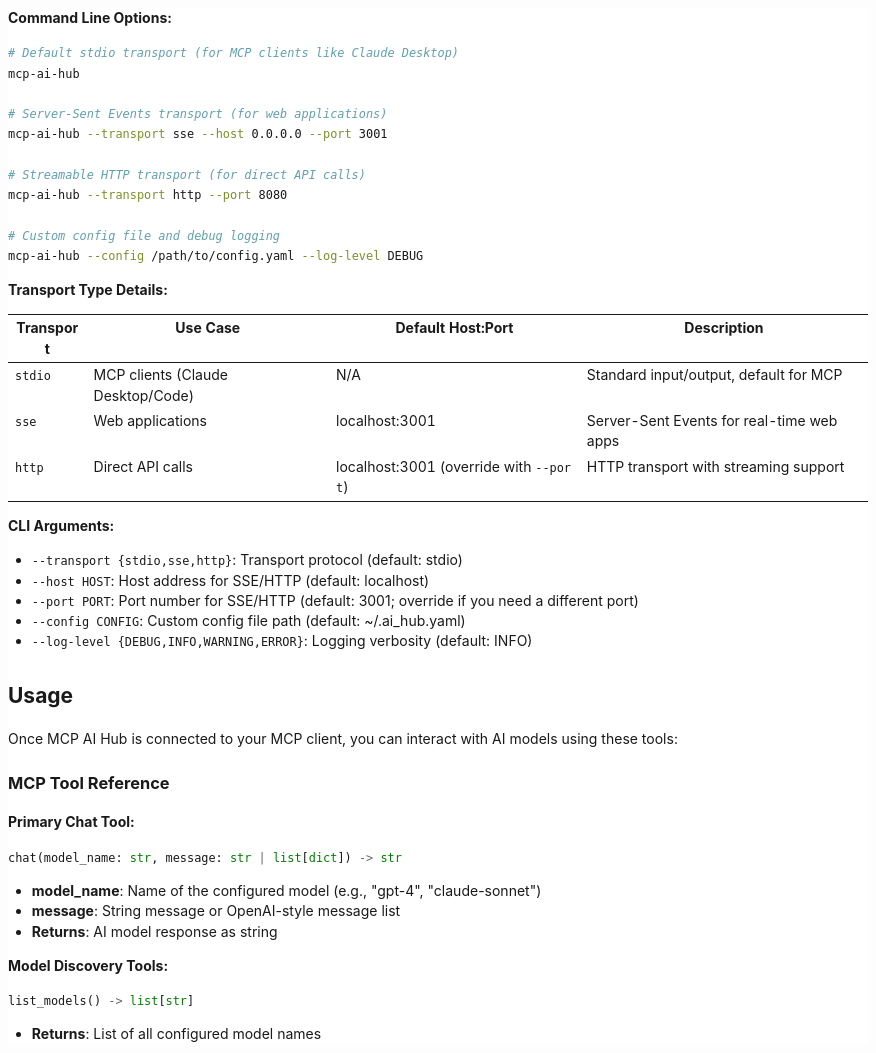 **Command Line Options:**

```bash
# Default stdio transport (for MCP clients like Claude Desktop)
mcp-ai-hub

# Server-Sent Events transport (for web applications)
mcp-ai-hub --transport sse --host 0.0.0.0 --port 3001

# Streamable HTTP transport (for direct API calls)
mcp-ai-hub --transport http --port 8080

# Custom config file and debug logging
mcp-ai-hub --config /path/to/config.yaml --log-level DEBUG
```

**Transport Type Details:**

| Transport | Use Case | Default Host:Port | Description |
|-----------|----------|-------------------|-------------|
| `stdio` | MCP clients (Claude Desktop/Code) | N/A | Standard input/output, default for MCP |
| `sse` | Web applications | localhost:3001 | Server-Sent Events for real-time web apps |
| `http` | Direct API calls | localhost:3001 (override with `--port`) | HTTP transport with streaming support |

**CLI Arguments:**

- `--transport {stdio,sse,http}`: Transport protocol (default: stdio)
- `--host HOST`: Host address for SSE/HTTP (default: localhost)
- `--port PORT`: Port number for SSE/HTTP (default: 3001; override if you need a different port)
- `--config CONFIG`: Custom config file path (default: ~/.ai_hub.yaml)
- `--log-level {DEBUG,INFO,WARNING,ERROR}`: Logging verbosity (default: INFO)

## Usage

Once MCP AI Hub is connected to your MCP client, you can interact with AI models using these tools:

### MCP Tool Reference

**Primary Chat Tool:**

```python
chat(model_name: str, message: str | list[dict]) -> str
```

- **model_name**: Name of the configured model (e.g., "gpt-4", "claude-sonnet")
- **message**: String message or OpenAI-style message list
- **Returns**: AI model response as string

**Model Discovery Tools:**

```python
list_models() -> list[str]
```

- **Returns**: List of all configured model names
